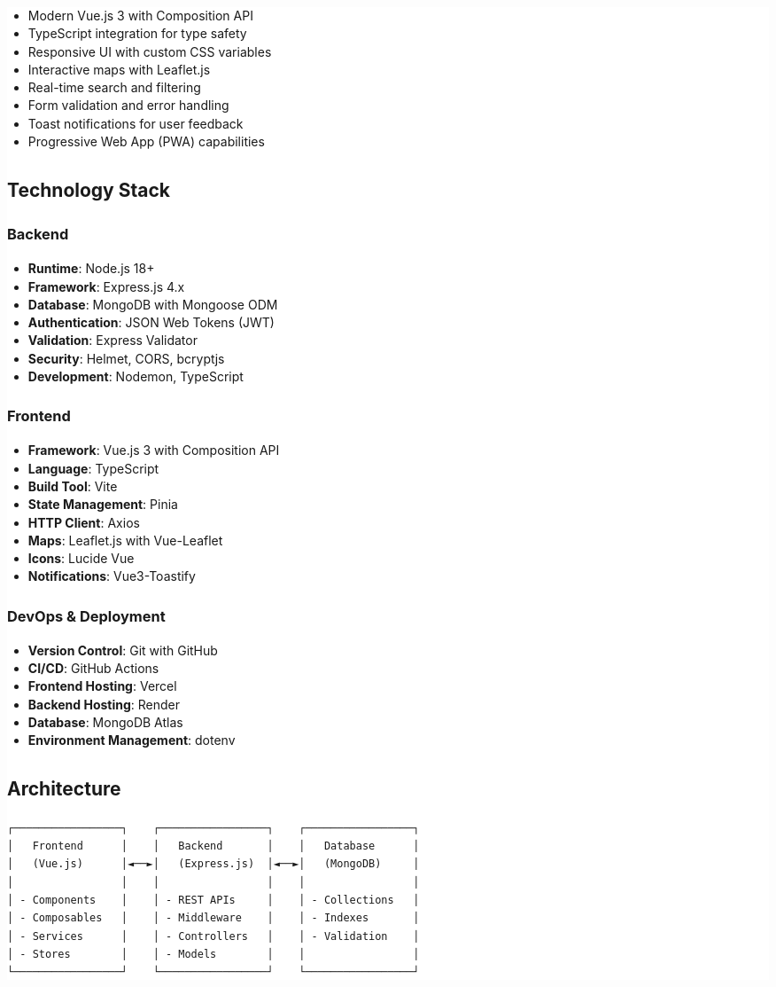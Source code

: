 - Modern Vue.js 3 with Composition API
- TypeScript integration for type safety
- Responsive UI with custom CSS variables
- Interactive maps with Leaflet.js
- Real-time search and filtering
- Form validation and error handling
- Toast notifications for user feedback
- Progressive Web App (PWA) capabilities

## Technology Stack

### Backend
- **Runtime**: Node.js 18+
- **Framework**: Express.js 4.x
- **Database**: MongoDB with Mongoose ODM
- **Authentication**: JSON Web Tokens (JWT)
- **Validation**: Express Validator
- **Security**: Helmet, CORS, bcryptjs
- **Development**: Nodemon, TypeScript

### Frontend
- **Framework**: Vue.js 3 with Composition API
- **Language**: TypeScript
- **Build Tool**: Vite
- **State Management**: Pinia
- **HTTP Client**: Axios
- **Maps**: Leaflet.js with Vue-Leaflet
- **Icons**: Lucide Vue
- **Notifications**: Vue3-Toastify

### DevOps & Deployment
- **Version Control**: Git with GitHub
- **CI/CD**: GitHub Actions
- **Frontend Hosting**: Vercel
- **Backend Hosting**: Render
- **Database**: MongoDB Atlas
- **Environment Management**: dotenv

## Architecture

```
┌─────────────────┐    ┌─────────────────┐    ┌─────────────────┐
│   Frontend      │    │   Backend       │    │   Database      │
│   (Vue.js)      │◄──►│   (Express.js)  │◄──►│   (MongoDB)     │
│                 │    │                 │    │                 │
│ - Components    │    │ - REST APIs     │    │ - Collections   │
│ - Composables   │    │ - Middleware    │    │ - Indexes       │
│ - Services      │    │ - Controllers   │    │ - Validation    │
│ - Stores        │    │ - Models        │    │                 │
└─────────────────┘    └─────────────────┘    └─────────────────┘
```

